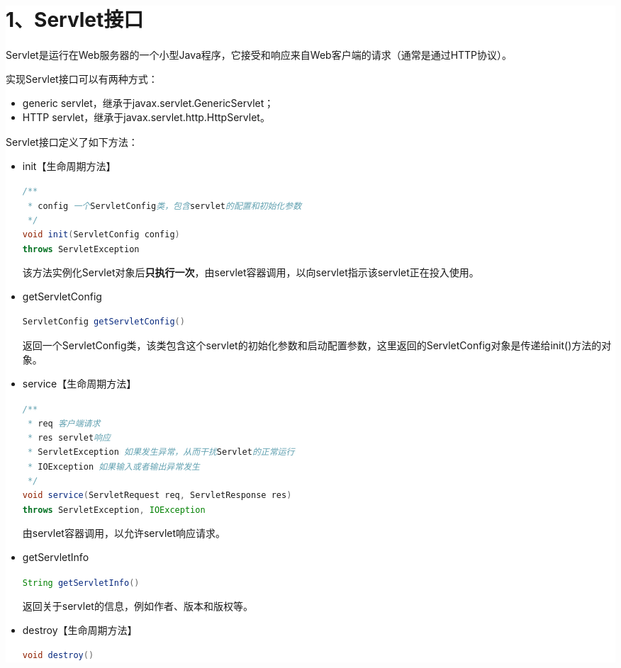 # 1、Servlet接口

Servlet是运行在Web服务器的一个小型Java程序，它接受和响应来自Web客户端的请求（通常是通过HTTP协议）。

实现Servlet接口可以有两种方式：

- generic servlet，继承于javax.servlet.GenericServlet；
- HTTP servlet，继承于javax.servlet.http.HttpServlet。

Servlet接口定义了如下方法：

- init【生命周期方法】

  ```java
  /**
   * config 一个ServletConfig类，包含servlet的配置和初始化参数
   */
  void init(ServletConfig config)
  throws ServletException
  ```

  该方法实例化Servlet对象后**只执行一次**，由servlet容器调用，以向servlet指示该servlet正在投入使用。

- getServletConfig

  ```java
  ServletConfig getServletConfig()
  ```

  返回一个ServletConfig类，该类包含这个servlet的初始化参数和启动配置参数，这里返回的ServletConfig对象是传递给init()方法的对象。

- service【生命周期方法】

  ```java
  /**
   * req 客户端请求
   * res servlet响应
   * ServletException 如果发生异常，从而干扰Servlet的正常运行
   * IOException 如果输入或者输出异常发生
   */
  void service(ServletRequest req, ServletResponse res)
  throws ServletException, IOException
  ```

  由servlet容器调用，以允许servlet响应请求。

- getServletInfo

  ```java
  String getServletInfo()
  ```

  返回关于servlet的信息，例如作者、版本和版权等。

- destroy【生命周期方法】

  ```java
  void destroy()
  ```
